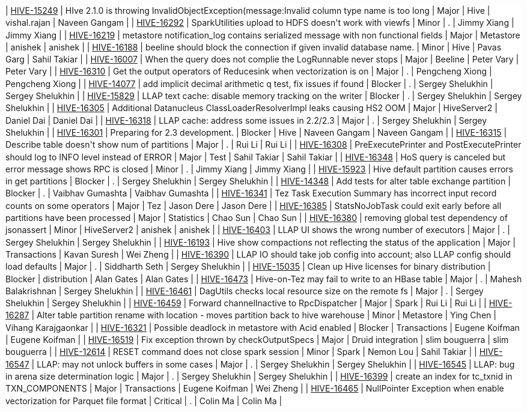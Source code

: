 | [HIVE-15249](https://issues.apache.org/jira/browse/HIVE-15249) | HIve 2.1.0 is throwing InvalidObjectException(message:Invalid column type name is too long |  Major | Hive | vishal.rajan | Naveen Gangam |
| [HIVE-16292](https://issues.apache.org/jira/browse/HIVE-16292) | SparkUtilities upload to HDFS doesn't work with viewfs |  Minor | . | Jimmy Xiang | Jimmy Xiang |
| [HIVE-16219](https://issues.apache.org/jira/browse/HIVE-16219) | metastore notification\_log contains serialized message with  non functional fields |  Major | Metastore | anishek | anishek |
| [HIVE-16188](https://issues.apache.org/jira/browse/HIVE-16188) | beeline should block the connection if given invalid database name. |  Minor | Hive | Pavas Garg | Sahil Takiar |
| [HIVE-16007](https://issues.apache.org/jira/browse/HIVE-16007) | When the query does not complie the LogRunnable never stops |  Major | Beeline | Peter Vary | Peter Vary |
| [HIVE-16310](https://issues.apache.org/jira/browse/HIVE-16310) | Get the output operators of Reducesink when vectorization is on |  Major | . | Pengcheng Xiong | Pengcheng Xiong |
| [HIVE-14077](https://issues.apache.org/jira/browse/HIVE-14077) | add implicit decimal arithmetic q test, fix issues if found |  Blocker | . | Sergey Shelukhin | Sergey Shelukhin |
| [HIVE-15829](https://issues.apache.org/jira/browse/HIVE-15829) | LLAP text cache: disable memory tracking on the writer |  Blocker | . | Sergey Shelukhin | Sergey Shelukhin |
| [HIVE-16305](https://issues.apache.org/jira/browse/HIVE-16305) | Additional Datanucleus ClassLoaderResolverImpl leaks causing HS2 OOM |  Major | HiveServer2 | Daniel Dai | Daniel Dai |
| [HIVE-16318](https://issues.apache.org/jira/browse/HIVE-16318) | LLAP cache: address some issues in 2.2/2.3 |  Major | . | Sergey Shelukhin | Sergey Shelukhin |
| [HIVE-16301](https://issues.apache.org/jira/browse/HIVE-16301) | Preparing for 2.3 development. |  Blocker | Hive | Naveen Gangam | Naveen Gangam |
| [HIVE-16315](https://issues.apache.org/jira/browse/HIVE-16315) | Describe table doesn't show num of partitions |  Major | . | Rui Li | Rui Li |
| [HIVE-16308](https://issues.apache.org/jira/browse/HIVE-16308) | PreExecutePrinter and PostExecutePrinter should log to INFO level instead of ERROR |  Major | Test | Sahil Takiar | Sahil Takiar |
| [HIVE-16348](https://issues.apache.org/jira/browse/HIVE-16348) | HoS query is canceled but error message shows RPC is closed |  Minor | . | Jimmy Xiang | Jimmy Xiang |
| [HIVE-15923](https://issues.apache.org/jira/browse/HIVE-15923) | Hive default partition causes errors in get partitions |  Blocker | . | Sergey Shelukhin | Sergey Shelukhin |
| [HIVE-14348](https://issues.apache.org/jira/browse/HIVE-14348) | Add tests for alter table exchange partition |  Blocker | . | Vaibhav Gumashta | Vaibhav Gumashta |
| [HIVE-16341](https://issues.apache.org/jira/browse/HIVE-16341) | Tez Task Execution Summary has incorrect input record counts on some operators |  Major | Tez | Jason Dere | Jason Dere |
| [HIVE-16385](https://issues.apache.org/jira/browse/HIVE-16385) | StatsNoJobTask could exit early before all partitions have been processed |  Major | Statistics | Chao Sun | Chao Sun |
| [HIVE-16380](https://issues.apache.org/jira/browse/HIVE-16380) | removing global test dependency of jsonassert |  Minor | HiveServer2 | anishek | anishek |
| [HIVE-16403](https://issues.apache.org/jira/browse/HIVE-16403) | LLAP UI shows the wrong number of executors |  Major | . | Sergey Shelukhin | Sergey Shelukhin |
| [HIVE-16193](https://issues.apache.org/jira/browse/HIVE-16193) | Hive show compactions not reflecting the status of the application |  Major | Transactions | Kavan Suresh | Wei Zheng |
| [HIVE-16390](https://issues.apache.org/jira/browse/HIVE-16390) | LLAP IO should take job config into account; also LLAP config should load defaults |  Major | . | Siddharth Seth | Sergey Shelukhin |
| [HIVE-15035](https://issues.apache.org/jira/browse/HIVE-15035) | Clean up Hive licenses for binary distribution |  Blocker | distribution | Alan Gates | Alan Gates |
| [HIVE-16473](https://issues.apache.org/jira/browse/HIVE-16473) | Hive-on-Tez may fail to write to an HBase table |  Major | . | Mahesh Balakrishnan | Sergey Shelukhin |
| [HIVE-16461](https://issues.apache.org/jira/browse/HIVE-16461) | DagUtils checks local resource size on the remote fs |  Major | . | Sergey Shelukhin | Sergey Shelukhin |
| [HIVE-16459](https://issues.apache.org/jira/browse/HIVE-16459) | Forward channelInactive to RpcDispatcher |  Major | Spark | Rui Li | Rui Li |
| [HIVE-16287](https://issues.apache.org/jira/browse/HIVE-16287) | Alter table partition rename with location - moves partition back to hive warehouse |  Minor | Metastore | Ying Chen | Vihang Karajgaonkar |
| [HIVE-16321](https://issues.apache.org/jira/browse/HIVE-16321) | Possible deadlock in metastore with Acid enabled |  Blocker | Transactions | Eugene Koifman | Eugene Koifman |
| [HIVE-16519](https://issues.apache.org/jira/browse/HIVE-16519) | Fix exception thrown by checkOutputSpecs |  Major | Druid integration | slim bouguerra | slim bouguerra |
| [HIVE-12614](https://issues.apache.org/jira/browse/HIVE-12614) | RESET command does not close spark session |  Minor | Spark | Nemon Lou | Sahil Takiar |
| [HIVE-16547](https://issues.apache.org/jira/browse/HIVE-16547) | LLAP: may not unlock buffers in some cases |  Major | . | Sergey Shelukhin | Sergey Shelukhin |
| [HIVE-16545](https://issues.apache.org/jira/browse/HIVE-16545) | LLAP: bug in arena size determination logic |  Major | . | Sergey Shelukhin | Sergey Shelukhin |
| [HIVE-16399](https://issues.apache.org/jira/browse/HIVE-16399) | create an index for tc\_txnid in TXN\_COMPONENTS |  Major | Transactions | Eugene Koifman | Wei Zheng |
| [HIVE-16465](https://issues.apache.org/jira/browse/HIVE-16465) | NullPointer Exception when enable vectorization for Parquet file format |  Critical | . | Colin Ma | Colin Ma |
